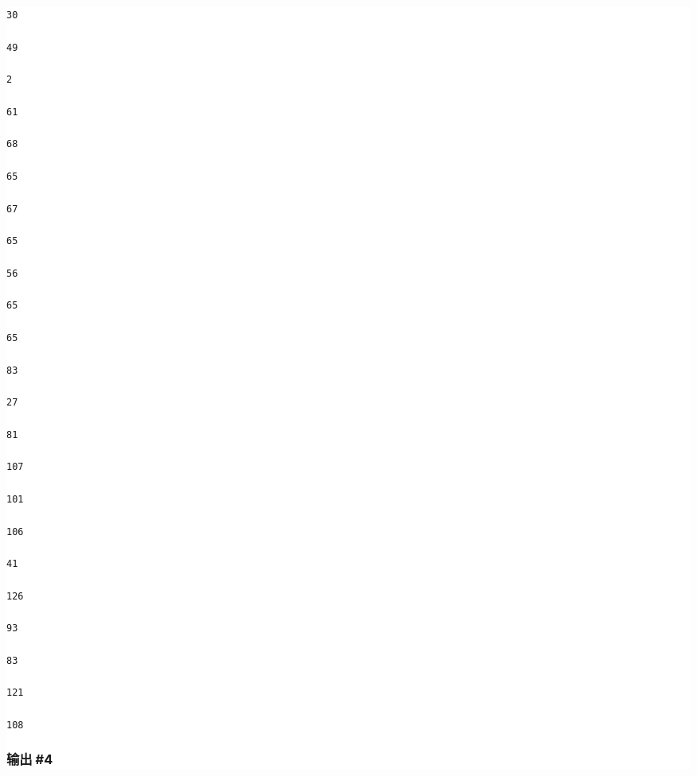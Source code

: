 ```
30

49

2

61

68

65

67

65

56

65

65

83

27

81

107

101

106

41

126

93

83

121

108

```



### 输出 #4
